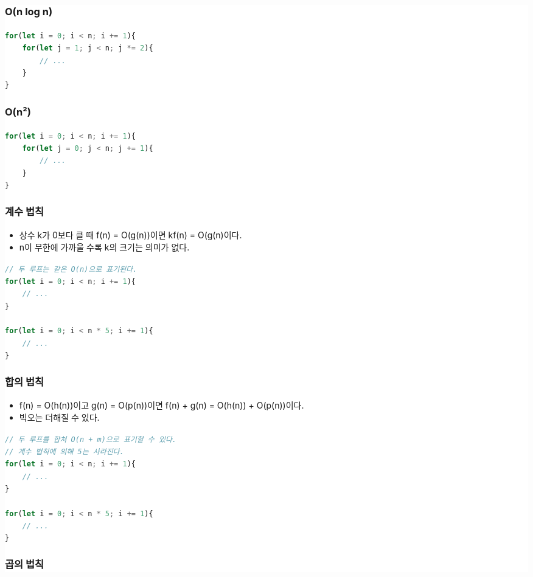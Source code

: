 ### O(n log n)

```jsx
for(let i = 0; i < n; i += 1){
	for(let j = 1; j < n; j *= 2){
		// ...
	}
}
```

### O(n²)

```jsx
for(let i = 0; i < n; i += 1){
	for(let j = 0; j < n; j += 1){
		// ...
	}
}
```

### 계수 법칙

- 상수 k가 0보다 클 때 f(n) = O(g(n))이면 kf(n) = O(g(n)이다.
- n이 무한에 가까울 수록 k의 크기는 의미가 없다.

```jsx
// 두 루프는 같은 O(n)으로 표기된다.
for(let i = 0; i < n; i += 1){
	// ...
}

for(let i = 0; i < n * 5; i += 1){
	// ...
}
```

### 합의 법칙

- f(n) = O(h(n))이고 g(n) = O(p(n))이면 f(n) + g(n) = O(h(n)) + O(p(n))이다.
- 빅오는 더해질 수 있다.

```jsx
// 두 루프를 합쳐 O(n + m)으로 표기할 수 있다.
// 계수 법칙에 의해 5는 사라진다.
for(let i = 0; i < n; i += 1){
	// ...
}

for(let i = 0; i < n * 5; i += 1){
	// ...
}
```

### 곱의 법칙
